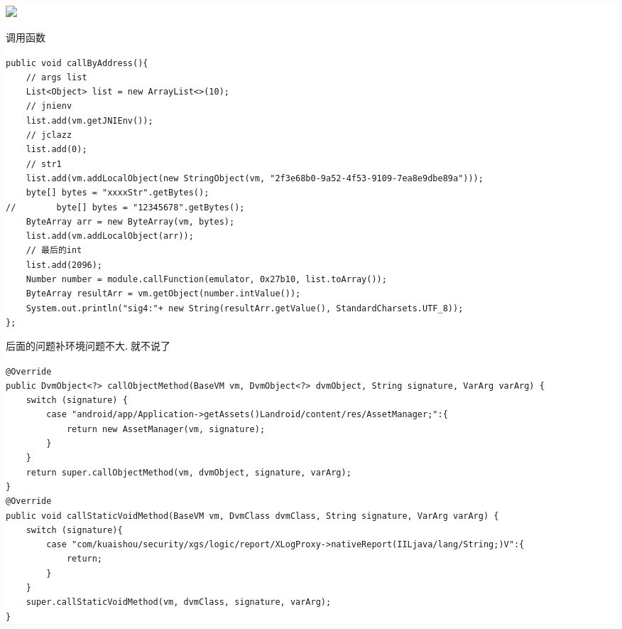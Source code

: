 ![](https://mmbiz.qpic.cn/sz_mmbiz_png/VVlcG4MNLdVBkg08q8zWl75fKy8ZJLGScLChgt8UXRYguvtV0DObgKb240Ckb1OriahJphtUIwib8hhKaGbpxMZg/640?wx_fmt=png&from=appmsg&watermark=1)

调用函数

```
public void callByAddress(){
    // args list
    List<Object> list = new ArrayList<>(10);
    // jnienv
    list.add(vm.getJNIEnv());
    // jclazz
    list.add(0);
    // str1
    list.add(vm.addLocalObject(new StringObject(vm, "2f3e68b0-9a52-4f53-9109-7ea8e9dbe89a")));
    byte[] bytes = "xxxxStr".getBytes();
//        byte[] bytes = "12345678".getBytes();
    ByteArray arr = new ByteArray(vm, bytes);
    list.add(vm.addLocalObject(arr));
    // 最后的int
    list.add(2096);
    Number number = module.callFunction(emulator, 0x27b10, list.toArray());
    ByteArray resultArr = vm.getObject(number.intValue());
    System.out.println("sig4:"+ new String(resultArr.getValue(), StandardCharsets.UTF_8));
};

```

后面的问题补环境问题不大. 就不说了

```
@Override
public DvmObject<?> callObjectMethod(BaseVM vm, DvmObject<?> dvmObject, String signature, VarArg varArg) {
    switch (signature) {
        case "android/app/Application->getAssets()Landroid/content/res/AssetManager;":{
            return new AssetManager(vm, signature);
        }
    }
    return super.callObjectMethod(vm, dvmObject, signature, varArg);
}
@Override
public void callStaticVoidMethod(BaseVM vm, DvmClass dvmClass, String signature, VarArg varArg) {
    switch (signature){
        case "com/kuaishou/security/xgs/logic/report/XLogProxy->nativeReport(IILjava/lang/String;)V":{
            return;
        }
    }
    super.callStaticVoidMethod(vm, dvmClass, signature, varArg);
}

```
